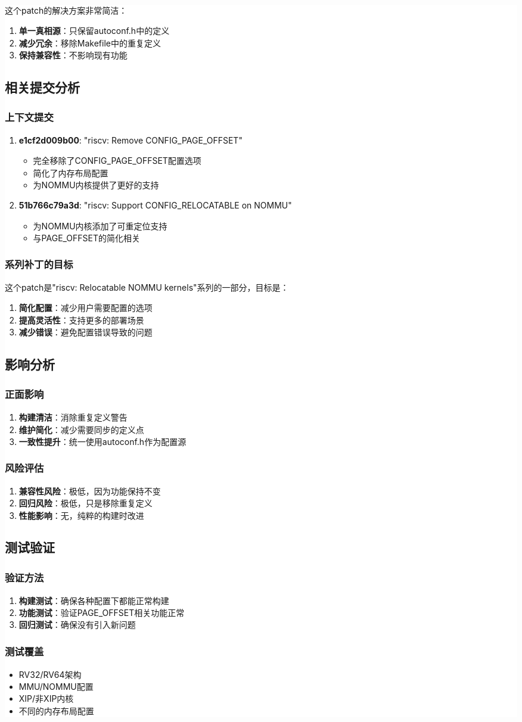 这个patch的解决方案非常简洁：

1. **单一真相源**：只保留autoconf.h中的定义
2. **减少冗余**：移除Makefile中的重复定义
3. **保持兼容性**：不影响现有功能

## 相关提交分析

### 上下文提交

1. **e1cf2d009b00**: "riscv: Remove CONFIG_PAGE_OFFSET"
   - 完全移除了CONFIG_PAGE_OFFSET配置选项
   - 简化了内存布局配置
   - 为NOMMU内核提供了更好的支持

2. **51b766c79a3d**: "riscv: Support CONFIG_RELOCATABLE on NOMMU"
   - 为NOMMU内核添加了可重定位支持
   - 与PAGE_OFFSET的简化相关

### 系列补丁的目标

这个patch是"riscv: Relocatable NOMMU kernels"系列的一部分，目标是：

1. **简化配置**：减少用户需要配置的选项
2. **提高灵活性**：支持更多的部署场景
3. **减少错误**：避免配置错误导致的问题

## 影响分析

### 正面影响

1. **构建清洁**：消除重复定义警告
2. **维护简化**：减少需要同步的定义点
3. **一致性提升**：统一使用autoconf.h作为配置源

### 风险评估

1. **兼容性风险**：极低，因为功能保持不变
2. **回归风险**：极低，只是移除重复定义
3. **性能影响**：无，纯粹的构建时改进

## 测试验证

### 验证方法

1. **构建测试**：确保各种配置下都能正常构建
2. **功能测试**：验证PAGE_OFFSET相关功能正常
3. **回归测试**：确保没有引入新问题

### 测试覆盖

- RV32/RV64架构
- MMU/NOMMU配置
- XIP/非XIP内核
- 不同的内存布局配置
